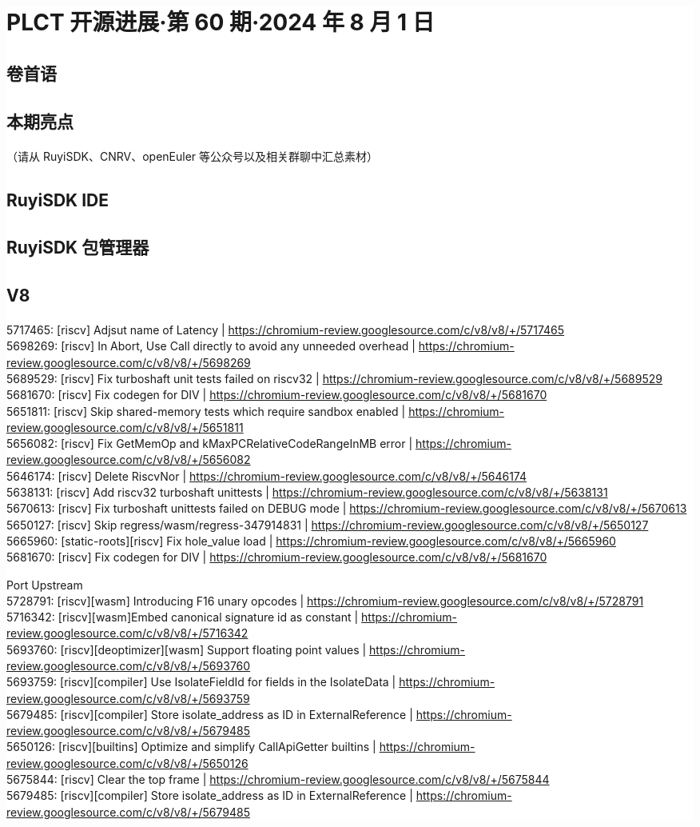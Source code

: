 # PLCT 开源进展·第 60 期·2024 年 8 月 1 日

## 卷首语


## 本期亮点

（请从 RuyiSDK、CNRV、openEuler 等公众号以及相关群聊中汇总素材）

## RuyiSDK IDE

## RuyiSDK 包管理器

## V8  
5717465: [riscv] Adjsut name of Latency | https://chromium-review.googlesource.com/c/v8/v8/+/5717465  
5698269: [riscv] In Abort, Use Call directly to avoid any unneeded overhead | https://chromium-review.googlesource.com/c/v8/v8/+/5698269  
5689529: [riscv] Fix turboshaft unit tests failed on riscv32 | https://chromium-review.googlesource.com/c/v8/v8/+/5689529  
5681670: [riscv] Fix codegen for DIV | https://chromium-review.googlesource.com/c/v8/v8/+/5681670  
5651811: [riscv] Skip shared-memory tests which require sandbox enabled | https://chromium-review.googlesource.com/c/v8/v8/+/5651811  
5656082: [riscv] Fix GetMemOp and kMaxPCRelativeCodeRangeInMB error | https://chromium-review.googlesource.com/c/v8/v8/+/5656082  
5646174: [riscv] Delete RiscvNor | https://chromium-review.googlesource.com/c/v8/v8/+/5646174  
5638131: [riscv] Add riscv32 turboshaft unittests | https://chromium-review.googlesource.com/c/v8/v8/+/5638131  
5670613: [riscv] Fix turboshaft unittests failed on DEBUG mode | https://chromium-review.googlesource.com/c/v8/v8/+/5670613  
5650127: [riscv] Skip regress/wasm/regress-347914831 | https://chromium-review.googlesource.com/c/v8/v8/+/5650127  
5665960: [static-roots][riscv] Fix hole_value load | https://chromium-review.googlesource.com/c/v8/v8/+/5665960  
5681670: [riscv] Fix codegen for DIV | https://chromium-review.googlesource.com/c/v8/v8/+/5681670  

Port Upstream  
5728791: [riscv][wasm] Introducing F16 unary opcodes | https://chromium-review.googlesource.com/c/v8/v8/+/5728791  
5716342: [riscv][wasm]Embed canonical signature id as constant | https://chromium-review.googlesource.com/c/v8/v8/+/5716342  
5693760: [riscv][deoptimizer][wasm] Support floating point values | https://chromium-review.googlesource.com/c/v8/v8/+/5693760  
5693759: [riscv][compiler] Use IsolateFieldId for fields in the IsolateData | https://chromium-review.googlesource.com/c/v8/v8/+/5693759  
5679485: [riscv][compiler] Store isolate_address as ID in ExternalReference | https://chromium-review.googlesource.com/c/v8/v8/+/5679485  
5650126: [riscv][builtins] Optimize and simplify CallApiGetter builtins | https://chromium-review.googlesource.com/c/v8/v8/+/5650126  
5675844: [riscv] Clear the top frame | https://chromium-review.googlesource.com/c/v8/v8/+/5675844  
5679485: [riscv][compiler] Store isolate_address as ID in ExternalReference | https://chromium-review.googlesource.com/c/v8/v8/+/5679485  
